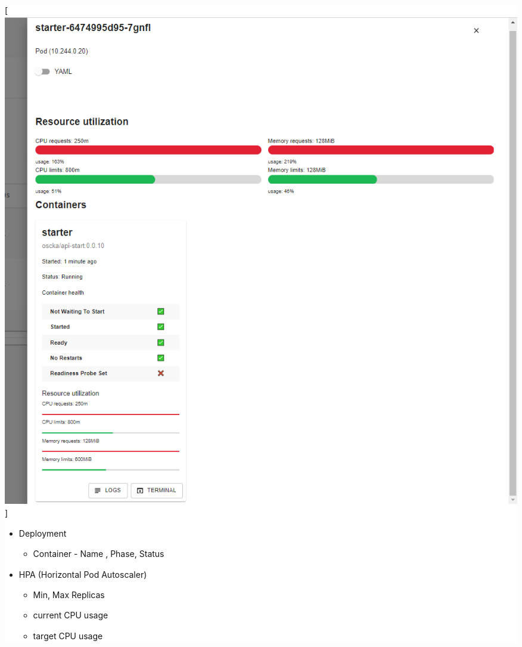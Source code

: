 [![image-20240111-074140.png](assets/973373871/973373910.png?width=736)]

-   Deployment

    -   Container - Name , Phase, Status

-   HPA (Horizontal Pod Autoscaler)

    -   Min, Max Replicas

    -   current CPU usage

    -   target CPU usage
